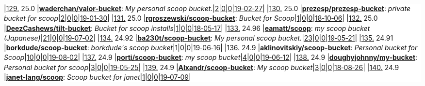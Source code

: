 |<a name="back_waderchan_valor-bucket" id="back_waderchan_valor-bucket"></a>[129.](#back_waderchan_valor-bucket)&nbsp;25.0 |[__waderchan/valor-bucket__](https://github.com/waderchan/valor-bucket):  *My personal scoop bucket.*|[2](#waderchan_valor-bucket)|[0](https://github.com/waderchan/valor-bucket/stargazers)|[0](https://github.com/waderchan/valor-bucket/network)|[19&#x2011;02&#x2011;27](https://github.com/waderchan/valor-bucket/commits "2019&#x2011;02&#x2011;27T18:21:51Z")|
|<a name="back_prezesp_prezesp-bucket" id="back_prezesp_prezesp-bucket"></a>[130.](#back_prezesp_prezesp-bucket)&nbsp;25.0 |[__prezesp/prezesp-bucket__](https://github.com/prezesp/prezesp-bucket):  *private bucket for scoop*|[2](#prezesp_prezesp-bucket)|[0](https://github.com/prezesp/prezesp-bucket/stargazers)|[0](https://github.com/prezesp/prezesp-bucket/network)|[19&#x2011;01&#x2011;30](https://github.com/prezesp/prezesp-bucket/commits "2019&#x2011;01&#x2011;30T21:08:19Z")|
|<a name="back_rgroszewski_scoop-bucket" id="back_rgroszewski_scoop-bucket"></a>[131.](#back_rgroszewski_scoop-bucket)&nbsp;25.0 |[__rgroszewski/scoop-bucket__](https://github.com/rgroszewski/scoop-bucket):  *Bucket for Scoop*|[1](#rgroszewski_scoop-bucket)|[0](https://github.com/rgroszewski/scoop-bucket/stargazers)|[0](https://github.com/rgroszewski/scoop-bucket/network)|[18&#x2011;10&#x2011;06](https://github.com/rgroszewski/scoop-bucket/commits "2018&#x2011;10&#x2011;06T19:50:38Z")|
|<a name="back_DeezCashews_tilt-bucket" id="back_DeezCashews_tilt-bucket"></a>[132.](#back_DeezCashews_tilt-bucket)&nbsp;25.0 |[__DeezCashews/tilt-bucket__](https://github.com/DeezCashews/tilt-bucket):  *Bucket for scoop installs*|[1](#DeezCashews_tilt-bucket)|[0](https://github.com/DeezCashews/tilt-bucket/stargazers)|[0](https://github.com/DeezCashews/tilt-bucket/network)|[18&#x2011;05&#x2011;17](https://github.com/DeezCashews/tilt-bucket/commits "2018&#x2011;05&#x2011;17T13:45:57Z")|
|<a name="back_eamatt_scoop" id="back_eamatt_scoop"></a>[133.](#back_eamatt_scoop)&nbsp;24.96 |[__eamatt/scoop__](https://github.com/eamatt/scoop):  *my scoop bucket (Japanese)*|[21](#eamatt_scoop)|[0](https://github.com/eamatt/scoop/stargazers)|[0](https://github.com/eamatt/scoop/network)|[19&#x2011;07&#x2011;02](https://github.com/eamatt/scoop/commits "2019&#x2011;07&#x2011;02T10:05:08Z")|
|<a name="back_ba230t_scoop-bucket" id="back_ba230t_scoop-bucket"></a>[134.](#back_ba230t_scoop-bucket)&nbsp;24.92 |[__ba230t/scoop-bucket__](https://github.com/ba230t/scoop-bucket):  *My personal scoop bucket.*|[23](#ba230t_scoop-bucket)|[0](https://github.com/ba230t/scoop-bucket/stargazers)|[0](https://github.com/ba230t/scoop-bucket/network)|[19&#x2011;05&#x2011;21](https://github.com/ba230t/scoop-bucket/commits "2019&#x2011;05&#x2011;21T06:47:11Z")|
|<a name="back_borkdude_scoop-bucket" id="back_borkdude_scoop-bucket"></a>[135.](#back_borkdude_scoop-bucket)&nbsp;24.91 |[__borkdude/scoop-bucket__](https://github.com/borkdude/scoop-bucket):  *borkdude's scoop bucket*|[1](#borkdude_scoop-bucket)|[0](https://github.com/borkdude/scoop-bucket/stargazers)|[0](https://github.com/borkdude/scoop-bucket/network)|[19&#x2011;06&#x2011;16](https://github.com/borkdude/scoop-bucket/commits "2019&#x2011;06&#x2011;16T16:15:55Z")|
|<a name="back_aklinovitskiy_scoop-bucket" id="back_aklinovitskiy_scoop-bucket"></a>[136.](#back_aklinovitskiy_scoop-bucket)&nbsp;24.9 |[__aklinovitskiy/scoop-bucket__](https://github.com/aklinovitskiy/scoop-bucket):  *Personal bucket for Scoop*|[10](#aklinovitskiy_scoop-bucket)|[0](https://github.com/aklinovitskiy/scoop-bucket/stargazers)|[0](https://github.com/aklinovitskiy/scoop-bucket/network)|[19&#x2011;08&#x2011;02](https://github.com/aklinovitskiy/scoop-bucket/commits "2019&#x2011;08&#x2011;02T10:05:30Z")|
|<a name="back_porti_scoop-bucket" id="back_porti_scoop-bucket"></a>[137.](#back_porti_scoop-bucket)&nbsp;24.9 |[__porti/scoop-bucket__](https://github.com/porti/scoop-bucket):  *my scoop bucket*|[4](#porti_scoop-bucket)|[0](https://github.com/porti/scoop-bucket/stargazers)|[0](https://github.com/porti/scoop-bucket/network)|[19&#x2011;06&#x2011;12](https://github.com/porti/scoop-bucket/commits "2019&#x2011;06&#x2011;12T05:30:00Z")|
|<a name="back_doughyjohnny_my-bucket" id="back_doughyjohnny_my-bucket"></a>[138.](#back_doughyjohnny_my-bucket)&nbsp;24.9 |[__doughyjohnny/my-bucket__](https://github.com/doughyjohnny/my-bucket):  *Personal bucket for scoop*|[3](#doughyjohnny_my-bucket)|[0](https://github.com/doughyjohnny/my-bucket/stargazers)|[0](https://github.com/doughyjohnny/my-bucket/network)|[19&#x2011;05&#x2011;25](https://github.com/doughyjohnny/my-bucket/commits "2019&#x2011;05&#x2011;25T00:53:48Z")|
|<a name="back_Alxandr_scoop-bucket" id="back_Alxandr_scoop-bucket"></a>[139.](#back_Alxandr_scoop-bucket)&nbsp;24.9 |[__Alxandr/scoop-bucket__](https://github.com/Alxandr/scoop-bucket):  *My scoop bucket*|[3](#Alxandr_scoop-bucket)|[0](https://github.com/Alxandr/scoop-bucket/stargazers)|[0](https://github.com/Alxandr/scoop-bucket/network)|[18&#x2011;08&#x2011;26](https://github.com/Alxandr/scoop-bucket/commits "2018&#x2011;08&#x2011;26T13:53:04Z")|
|<a name="back_janet-lang_scoop" id="back_janet-lang_scoop"></a>[140.](#back_janet-lang_scoop)&nbsp;24.9 |[__janet-lang/scoop__](https://github.com/janet-lang/scoop):  *Scoop bucket for janet*|[1](#janet-lang_scoop)|[0](https://github.com/janet-lang/scoop/stargazers)|[0](https://github.com/janet-lang/scoop/network)|[19&#x2011;07&#x2011;09](https://github.com/janet-lang/scoop/commits "2019&#x2011;07&#x2011;09T01:17:44Z")|
